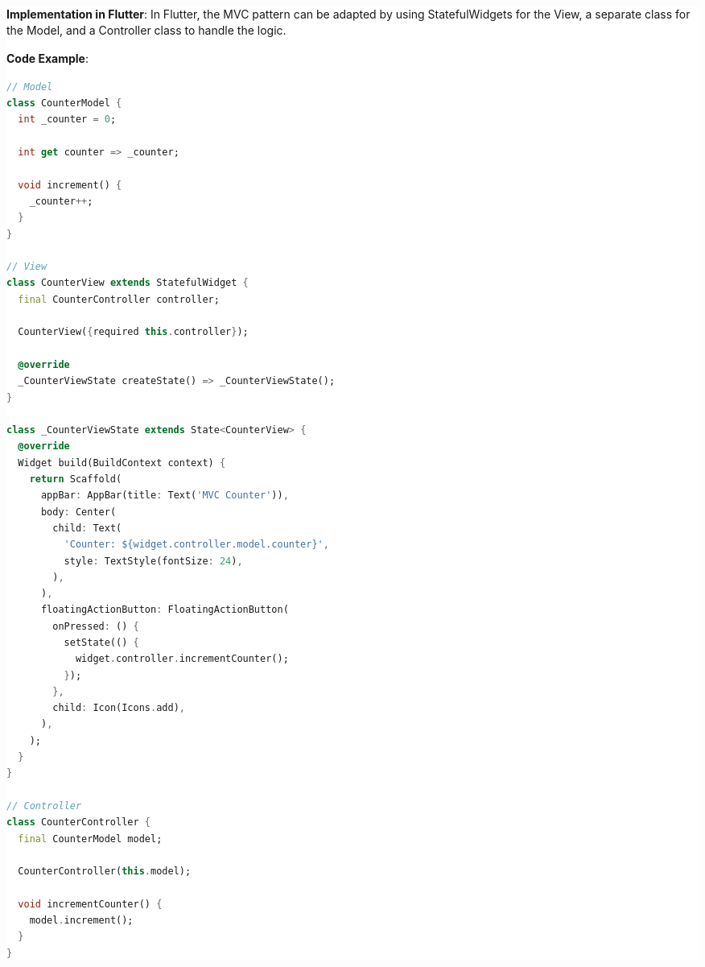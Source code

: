 ```mermaid
```

**Implementation in Flutter**: In Flutter, the MVC pattern can be adapted by using StatefulWidgets for the View, a separate class for the Model, and a Controller class to handle the logic.

**Code Example**:

```dart
// Model
class CounterModel {
  int _counter = 0;

  int get counter => _counter;

  void increment() {
    _counter++;
  }
}

// View
class CounterView extends StatefulWidget {
  final CounterController controller;

  CounterView({required this.controller});

  @override
  _CounterViewState createState() => _CounterViewState();
}

class _CounterViewState extends State<CounterView> {
  @override
  Widget build(BuildContext context) {
    return Scaffold(
      appBar: AppBar(title: Text('MVC Counter')),
      body: Center(
        child: Text(
          'Counter: ${widget.controller.model.counter}',
          style: TextStyle(fontSize: 24),
        ),
      ),
      floatingActionButton: FloatingActionButton(
        onPressed: () {
          setState(() {
            widget.controller.incrementCounter();
          });
        },
        child: Icon(Icons.add),
      ),
    );
  }
}

// Controller
class CounterController {
  final CounterModel model;

  CounterController(this.model);

  void incrementCounter() {
    model.increment();
  }
}
```
